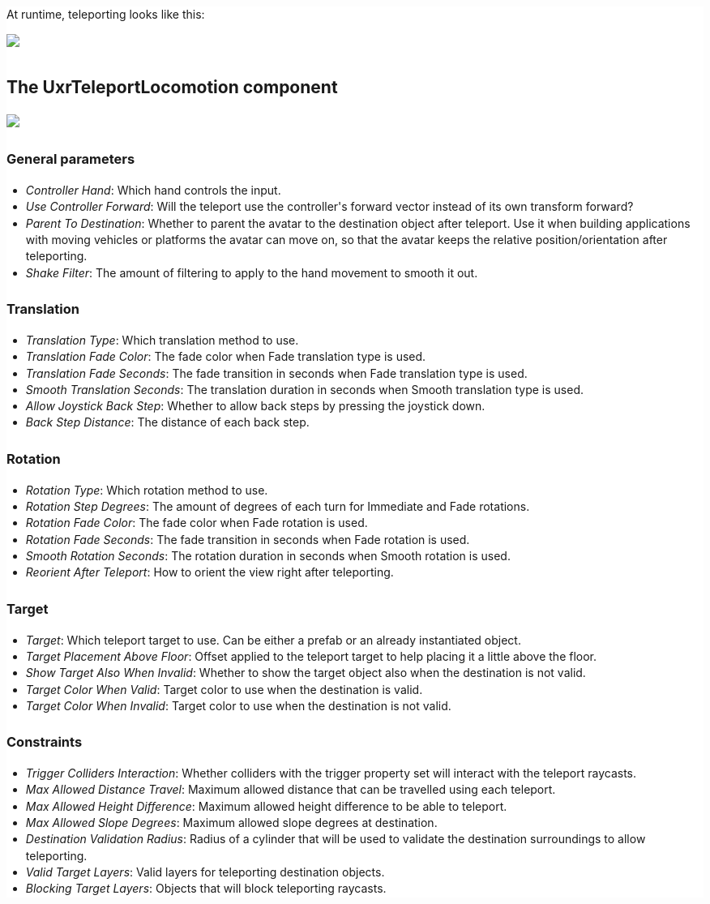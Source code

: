 At runtime, teleporting looks like this:

![](/guides/media/locomotion/02Teleporting.jpg)
 
## The UxrTeleportLocomotion component

![](/guides/media/locomotion/03TeleportComponent.jpg)

### General parameters
- *Controller Hand*: Which hand controls the input.
- *Use Controller Forward*: Will the teleport use the controller's forward vector instead of its own transform forward?
- *Parent To Destination*: Whether to parent the avatar to the destination object after teleport. Use it when building applications with moving vehicles or platforms the avatar can move on, so that the avatar keeps the relative position/orientation after teleporting.
- *Shake Filter*: The amount of filtering to apply to the hand movement to smooth it out.

### Translation
- *Translation Type*: Which translation method to use.
- *Translation Fade Color*: The fade color when Fade translation type is used.
- *Translation Fade Seconds*: The fade transition in seconds when Fade translation type is used.
- *Smooth Translation Seconds*: The translation duration in seconds when Smooth translation type is used.
- *Allow Joystick Back Step*: Whether to allow back steps by pressing the joystick down.
- *Back Step Distance*: The distance of each back step.

### Rotation
- *Rotation Type*: Which rotation method to use.
- *Rotation Step Degrees*: The amount of degrees of each turn for Immediate and Fade rotations.
- *Rotation Fade Color*: The fade color when Fade rotation is used.
- *Rotation Fade Seconds*: The fade transition in seconds when Fade rotation is used.
- *Smooth Rotation Seconds*: The rotation duration in seconds when Smooth rotation is used.
- *Reorient After Teleport*: How to orient the view right after teleporting.

### Target
- *Target*: Which teleport target to use. Can be either a prefab or an already instantiated object.
- *Target Placement Above Floor*: Offset applied to the teleport target to help placing it a little above the floor.
- *Show Target Also When Invalid*: Whether to show the target object also when the destination is not valid.
- *Target Color When Valid*: Target color to use when the destination is valid.
- *Target Color When Invalid*: Target color to use when the destination is not valid.

### Constraints
- *Trigger Colliders Interaction*: Whether colliders with the trigger property set will interact with the teleport raycasts.
- *Max Allowed Distance Travel*: Maximum allowed distance that can be travelled using each teleport.
- *Max Allowed Height Difference*: Maximum allowed height difference to be able to teleport.
- *Max Allowed Slope Degrees*: Maximum allowed slope degrees at destination.
- *Destination Validation Radius*: Radius of a cylinder that will be used to validate the destination surroundings to allow teleporting.
- *Valid Target Layers*: Valid layers for teleporting destination objects.
- *Blocking Target Layers*: Objects that will block teleporting raycasts.
